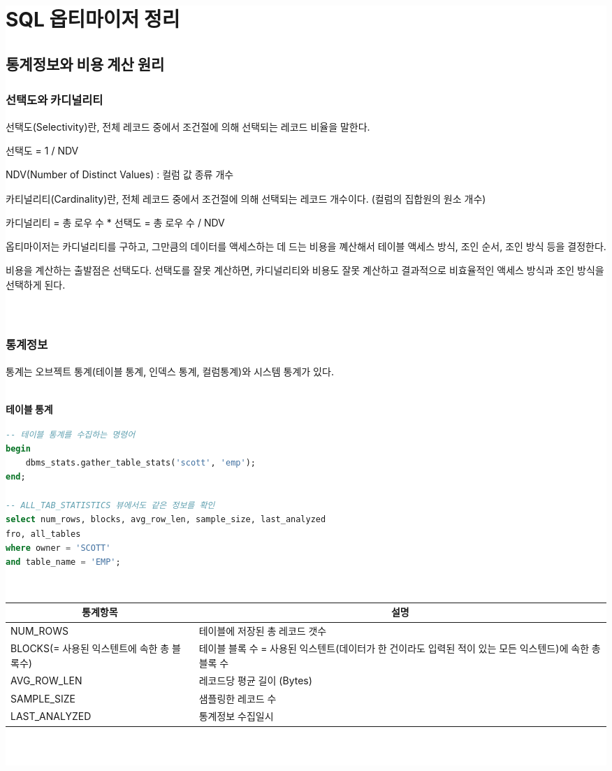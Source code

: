 # SQL 옵티마이저 정리

## 통계정보와 비용 계산 원리

### 선택도와 카디널리티

선택도(Selectivity)란, 전체 레코드 중에서 조건절에 의해 선택되는 레코드 비율을 말한다.  

선택도 = 1 / NDV  

NDV(Number of Distinct Values) : 컬럼 값 종류 개수  

카티널리티(Cardinality)란, 전체 레코드 중에서 조건절에 의해 선택되는 레코드 개수이다. (컬럼의 집합원의 원소 개수)  

카디널리티 = 총 로우 수 * 선택도 = 총 로우 수 / NDV  

옵티마이저는 카디널리티를 구하고, 그만큼의 데이터를 액세스하는 데 드는 비용을 꼐산해서 테이블 액세스 방식, 조인 순서, 조인 방식 등을 결정한다.  

비용을 계산하는 출발점은 선택도다. 선택도를 잘못 계산하면, 카디널리티와 비용도 잘못 계산하고 결과적으로 비효율적인 액세스 방식과 조인 방식을 선택하게 된다.  
<br/>
<br/>

### 통계정보

통계는 오브젝트 통계(테이블 통계, 인덱스 통계, 컬럼통계)와 시스템 통계가 있다.  
<br/>

**테이블 통계**  

```sql
-- 테이블 통계를 수집하는 명령어
begin
    dbms_stats.gather_table_stats('scott', 'emp');
end;

-- ALL_TAB_STATISTICS 뷰에서도 같은 정보를 확인
select num_rows, blocks, avg_row_len, sample_size, last_analyzed
fro, all_tables
where owner = 'SCOTT'
and table_name = 'EMP';
```
<br/>

| 통계항목 | 설명 |
| --- | --- |
| NUM_ROWS | 테이블에 저장된 총 레코드 갯수 |
| BLOCKS(= 사용된 익스텐트에 속한 총 블록수) | 테이블 블록 수 = 사용된 익스텐트(데이터가 한 건이라도 입력된 적이 있는 모든 익스텐드)에 속한 총 블록 수 |
| AVG_ROW_LEN | 레코드당 평균 길이 (Bytes) |
| SAMPLE_SIZE | 샘플링한 레코드 수 |
| LAST_ANALYZED | 통계정보 수집일시 |
<br/>
<br/>

